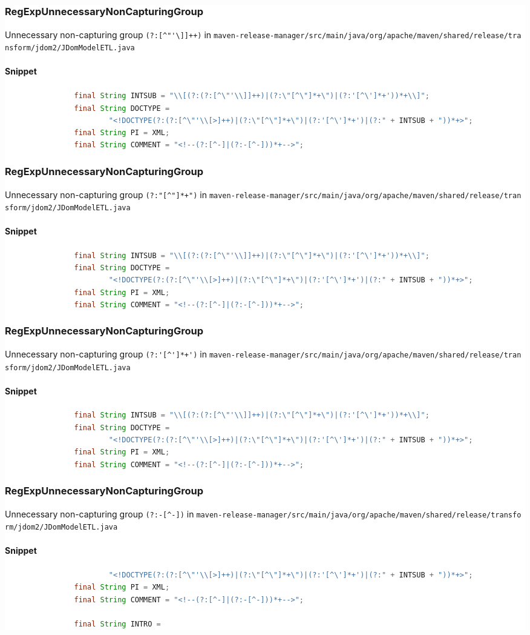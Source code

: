 ### RegExpUnnecessaryNonCapturingGroup
Unnecessary non-capturing group `(?:[^"'\]]++)`
in `maven-release-manager/src/main/java/org/apache/maven/shared/release/transform/jdom2/JDomModelETL.java`
#### Snippet
```java
                final String INTSUB = "\\[(?:(?:[^\"'\\]]++)|(?:\"[^\"]*+\")|(?:'[^\']*+'))*+\\]";
                final String DOCTYPE =
                        "<!DOCTYPE(?:(?:[^\"'\\[>]++)|(?:\"[^\"]*+\")|(?:'[^\']*+')|(?:" + INTSUB + "))*+>";
                final String PI = XML;
                final String COMMENT = "<!--(?:[^-]|(?:-[^-]))*+-->";
```

### RegExpUnnecessaryNonCapturingGroup
Unnecessary non-capturing group `(?:"[^"]*+")`
in `maven-release-manager/src/main/java/org/apache/maven/shared/release/transform/jdom2/JDomModelETL.java`
#### Snippet
```java
                final String INTSUB = "\\[(?:(?:[^\"'\\]]++)|(?:\"[^\"]*+\")|(?:'[^\']*+'))*+\\]";
                final String DOCTYPE =
                        "<!DOCTYPE(?:(?:[^\"'\\[>]++)|(?:\"[^\"]*+\")|(?:'[^\']*+')|(?:" + INTSUB + "))*+>";
                final String PI = XML;
                final String COMMENT = "<!--(?:[^-]|(?:-[^-]))*+-->";
```

### RegExpUnnecessaryNonCapturingGroup
Unnecessary non-capturing group `(?:'[^']*+')`
in `maven-release-manager/src/main/java/org/apache/maven/shared/release/transform/jdom2/JDomModelETL.java`
#### Snippet
```java
                final String INTSUB = "\\[(?:(?:[^\"'\\]]++)|(?:\"[^\"]*+\")|(?:'[^\']*+'))*+\\]";
                final String DOCTYPE =
                        "<!DOCTYPE(?:(?:[^\"'\\[>]++)|(?:\"[^\"]*+\")|(?:'[^\']*+')|(?:" + INTSUB + "))*+>";
                final String PI = XML;
                final String COMMENT = "<!--(?:[^-]|(?:-[^-]))*+-->";
```

### RegExpUnnecessaryNonCapturingGroup
Unnecessary non-capturing group `(?:-[^-])`
in `maven-release-manager/src/main/java/org/apache/maven/shared/release/transform/jdom2/JDomModelETL.java`
#### Snippet
```java
                        "<!DOCTYPE(?:(?:[^\"'\\[>]++)|(?:\"[^\"]*+\")|(?:'[^\']*+')|(?:" + INTSUB + "))*+>";
                final String PI = XML;
                final String COMMENT = "<!--(?:[^-]|(?:-[^-]))*+-->";

                final String INTRO =
```
